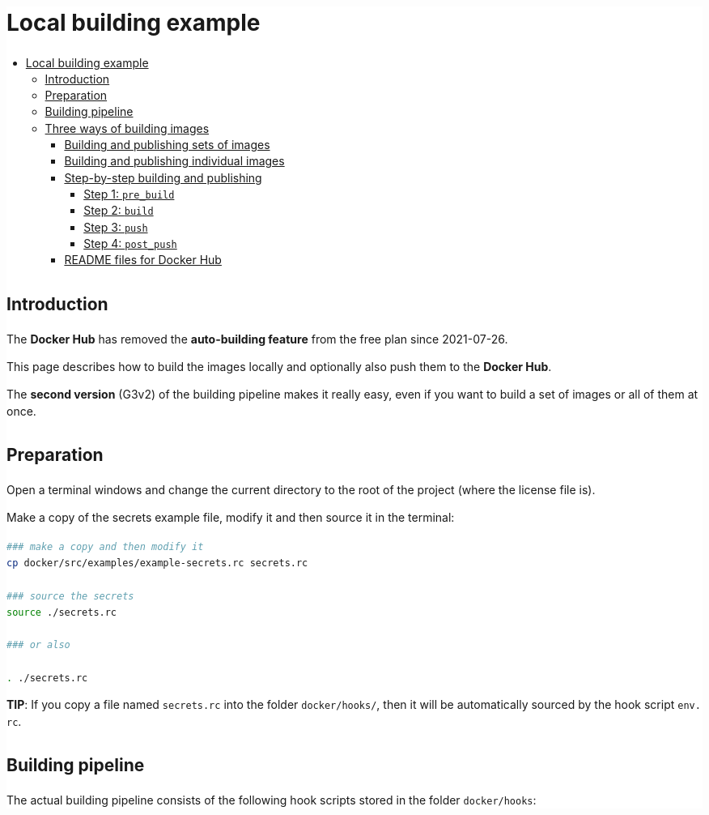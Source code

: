 # Local building example

- [Local building example](#local-building-example)
  - [Introduction](#introduction)
  - [Preparation](#preparation)
  - [Building pipeline](#building-pipeline)
  - [Three ways of building images](#three-ways-of-building-images)
    - [Building and publishing sets of images](#building-and-publishing-sets-of-images)
    - [Building and publishing individual images](#building-and-publishing-individual-images)
    - [Step-by-step building and publishing](#step-by-step-building-and-publishing)
      - [Step 1: `pre_build`](#step-1-pre_build)
      - [Step 2: `build`](#step-2-build)
      - [Step 3: `push`](#step-3-push)
      - [Step 4: `post_push`](#step-4-post_push)
    - [README files for Docker Hub](#readme-files-for-docker-hub)

## Introduction

The **Docker Hub** has removed the **auto-building feature** from the free plan since 2021-07-26.

This page describes how to build the images locally and optionally also push them to the **Docker Hub**.

The **second version** (G3v2) of the building pipeline makes it really easy, even if you want to build a set of images or all of them at once.

## Preparation

Open a terminal windows and change the current directory to the root of the project (where the license file is).

Make a copy of the secrets example file, modify it and then source it in the terminal:

```bash
### make a copy and then modify it
cp docker/src/examples/example-secrets.rc secrets.rc

### source the secrets
source ./secrets.rc

### or also

. ./secrets.rc
```

**TIP**: If you copy a file named `secrets.rc` into the folder `docker/hooks/`, then it will be automatically sourced by the hook script `env.rc`.

## Building pipeline

The actual building pipeline consists of the following hook scripts stored in the folder `docker/hooks`:

